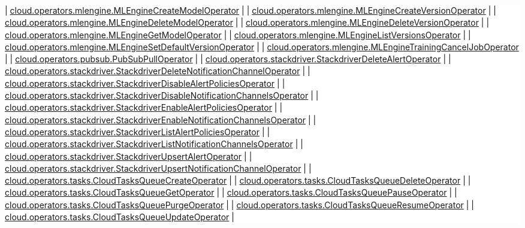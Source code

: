 | [cloud.operators.mlengine.MLEngineCreateModelOperator](https://github.com/apache/airflow/blob/master/airflow/providers/google/cloud/operators/mlengine.py)                                                                   |
| [cloud.operators.mlengine.MLEngineCreateVersionOperator](https://github.com/apache/airflow/blob/master/airflow/providers/google/cloud/operators/mlengine.py)                                                                 |
| [cloud.operators.mlengine.MLEngineDeleteModelOperator](https://github.com/apache/airflow/blob/master/airflow/providers/google/cloud/operators/mlengine.py)                                                                   |
| [cloud.operators.mlengine.MLEngineDeleteVersionOperator](https://github.com/apache/airflow/blob/master/airflow/providers/google/cloud/operators/mlengine.py)                                                                 |
| [cloud.operators.mlengine.MLEngineGetModelOperator](https://github.com/apache/airflow/blob/master/airflow/providers/google/cloud/operators/mlengine.py)                                                                      |
| [cloud.operators.mlengine.MLEngineListVersionsOperator](https://github.com/apache/airflow/blob/master/airflow/providers/google/cloud/operators/mlengine.py)                                                                  |
| [cloud.operators.mlengine.MLEngineSetDefaultVersionOperator](https://github.com/apache/airflow/blob/master/airflow/providers/google/cloud/operators/mlengine.py)                                                             |
| [cloud.operators.mlengine.MLEngineTrainingCancelJobOperator](https://github.com/apache/airflow/blob/master/airflow/providers/google/cloud/operators/mlengine.py)                                                             |
| [cloud.operators.pubsub.PubSubPullOperator](https://github.com/apache/airflow/blob/master/airflow/providers/google/cloud/operators/pubsub.py)                                                                                |
| [cloud.operators.stackdriver.StackdriverDeleteAlertOperator](https://github.com/apache/airflow/blob/master/airflow/providers/google/cloud/operators/stackdriver.py)                                                          |
| [cloud.operators.stackdriver.StackdriverDeleteNotificationChannelOperator](https://github.com/apache/airflow/blob/master/airflow/providers/google/cloud/operators/stackdriver.py)                                            |
| [cloud.operators.stackdriver.StackdriverDisableAlertPoliciesOperator](https://github.com/apache/airflow/blob/master/airflow/providers/google/cloud/operators/stackdriver.py)                                                 |
| [cloud.operators.stackdriver.StackdriverDisableNotificationChannelsOperator](https://github.com/apache/airflow/blob/master/airflow/providers/google/cloud/operators/stackdriver.py)                                          |
| [cloud.operators.stackdriver.StackdriverEnableAlertPoliciesOperator](https://github.com/apache/airflow/blob/master/airflow/providers/google/cloud/operators/stackdriver.py)                                                  |
| [cloud.operators.stackdriver.StackdriverEnableNotificationChannelsOperator](https://github.com/apache/airflow/blob/master/airflow/providers/google/cloud/operators/stackdriver.py)                                           |
| [cloud.operators.stackdriver.StackdriverListAlertPoliciesOperator](https://github.com/apache/airflow/blob/master/airflow/providers/google/cloud/operators/stackdriver.py)                                                    |
| [cloud.operators.stackdriver.StackdriverListNotificationChannelsOperator](https://github.com/apache/airflow/blob/master/airflow/providers/google/cloud/operators/stackdriver.py)                                             |
| [cloud.operators.stackdriver.StackdriverUpsertAlertOperator](https://github.com/apache/airflow/blob/master/airflow/providers/google/cloud/operators/stackdriver.py)                                                          |
| [cloud.operators.stackdriver.StackdriverUpsertNotificationChannelOperator](https://github.com/apache/airflow/blob/master/airflow/providers/google/cloud/operators/stackdriver.py)                                            |
| [cloud.operators.tasks.CloudTasksQueueCreateOperator](https://github.com/apache/airflow/blob/master/airflow/providers/google/cloud/operators/tasks.py)                                                                       |
| [cloud.operators.tasks.CloudTasksQueueDeleteOperator](https://github.com/apache/airflow/blob/master/airflow/providers/google/cloud/operators/tasks.py)                                                                       |
| [cloud.operators.tasks.CloudTasksQueueGetOperator](https://github.com/apache/airflow/blob/master/airflow/providers/google/cloud/operators/tasks.py)                                                                          |
| [cloud.operators.tasks.CloudTasksQueuePauseOperator](https://github.com/apache/airflow/blob/master/airflow/providers/google/cloud/operators/tasks.py)                                                                        |
| [cloud.operators.tasks.CloudTasksQueuePurgeOperator](https://github.com/apache/airflow/blob/master/airflow/providers/google/cloud/operators/tasks.py)                                                                        |
| [cloud.operators.tasks.CloudTasksQueueResumeOperator](https://github.com/apache/airflow/blob/master/airflow/providers/google/cloud/operators/tasks.py)                                                                       |
| [cloud.operators.tasks.CloudTasksQueueUpdateOperator](https://github.com/apache/airflow/blob/master/airflow/providers/google/cloud/operators/tasks.py)                                                                       |